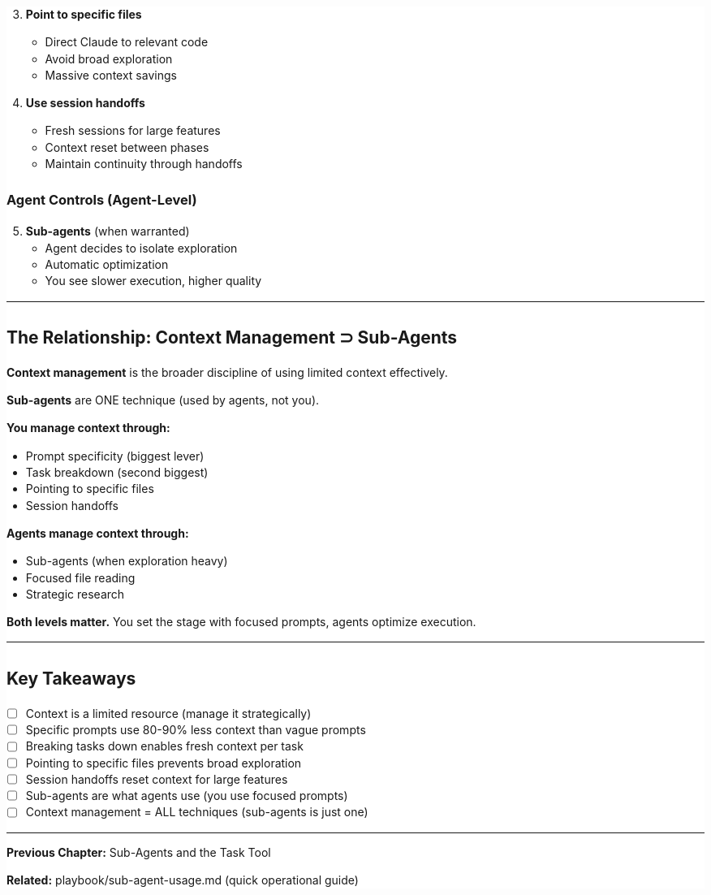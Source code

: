 3. **Point to specific files**
   - Direct Claude to relevant code
   - Avoid broad exploration
   - Massive context savings

4. **Use session handoffs**
   - Fresh sessions for large features
   - Context reset between phases
   - Maintain continuity through handoffs

### Agent Controls (Agent-Level)

5. **Sub-agents** (when warranted)
   - Agent decides to isolate exploration
   - Automatic optimization
   - You see slower execution, higher quality

---

## The Relationship: Context Management ⊃ Sub-Agents

**Context management** is the broader discipline of using limited context effectively.

**Sub-agents** are ONE technique (used by agents, not you).

**You manage context through:**
- Prompt specificity (biggest lever)
- Task breakdown (second biggest)
- Pointing to specific files
- Session handoffs

**Agents manage context through:**
- Sub-agents (when exploration heavy)
- Focused file reading
- Strategic research

**Both levels matter.** You set the stage with focused prompts, agents optimize execution.

---

## Key Takeaways

- [ ] Context is a limited resource (manage it strategically)
- [ ] Specific prompts use 80-90% less context than vague prompts
- [ ] Breaking tasks down enables fresh context per task
- [ ] Pointing to specific files prevents broad exploration
- [ ] Session handoffs reset context for large features
- [ ] Sub-agents are what agents use (you use focused prompts)
- [ ] Context management = ALL techniques (sub-agents is just one)

---

**Previous Chapter:** Sub-Agents and the Task Tool

**Related:** playbook/sub-agent-usage.md (quick operational guide)
